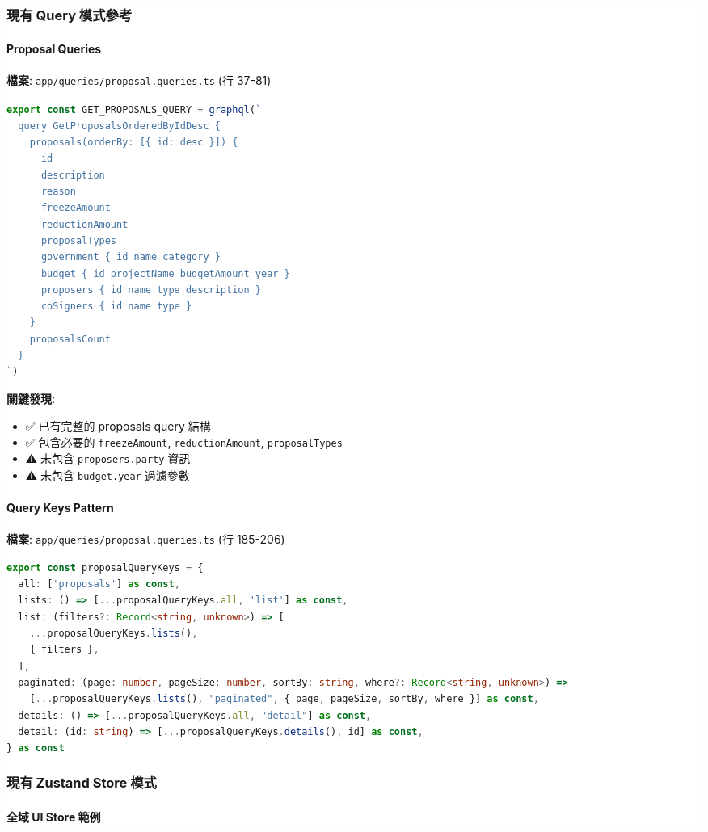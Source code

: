 ### 現有 Query 模式參考

#### Proposal Queries

**檔案**: `app/queries/proposal.queries.ts` (行 37-81)

```typescript
export const GET_PROPOSALS_QUERY = graphql(`
  query GetProposalsOrderedByIdDesc {
    proposals(orderBy: [{ id: desc }]) {
      id
      description
      reason
      freezeAmount
      reductionAmount
      proposalTypes
      government { id name category }
      budget { id projectName budgetAmount year }
      proposers { id name type description }
      coSigners { id name type }
    }
    proposalsCount
  }
`)
```

**關鍵發現**: 
- ✅ 已有完整的 proposals query 結構
- ✅ 包含必要的 `freezeAmount`, `reductionAmount`, `proposalTypes`
- ⚠️ 未包含 `proposers.party` 資訊
- ⚠️ 未包含 `budget.year` 過濾參數

#### Query Keys Pattern

**檔案**: `app/queries/proposal.queries.ts` (行 185-206)

```typescript
export const proposalQueryKeys = {
  all: ['proposals'] as const,
  lists: () => [...proposalQueryKeys.all, 'list'] as const,
  list: (filters?: Record<string, unknown>) => [
    ...proposalQueryKeys.lists(),
    { filters },
  ],
  paginated: (page: number, pageSize: number, sortBy: string, where?: Record<string, unknown>) =>
    [...proposalQueryKeys.lists(), "paginated", { page, pageSize, sortBy, where }] as const,
  details: () => [...proposalQueryKeys.all, "detail"] as const,
  detail: (id: string) => [...proposalQueryKeys.details(), id] as const,
} as const
```

### 現有 Zustand Store 模式

#### 全域 UI Store 範例
